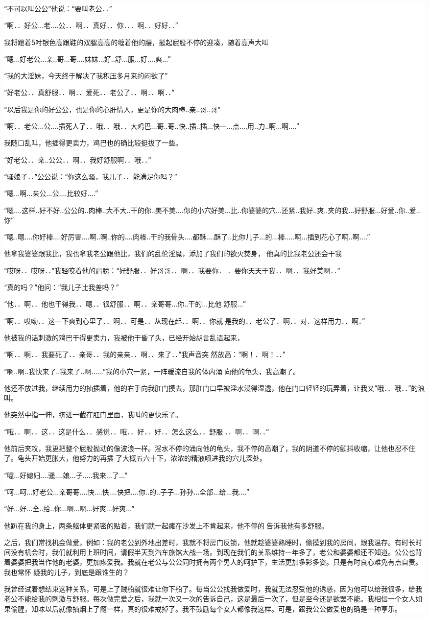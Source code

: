 “不可以叫公公”他说：“要叫老公．．”

“啊．．好公…老….公．．啊．．真好．．你．．．啊．．好好．．”

我将蹬着5吋银色高跟鞋的双腿高高的缠着他的腰，挺起屁股不停的迎凑，随着高声大叫

“嗯…好老公…亲..哥…哥….妹妹…好..舒…服…好….爽…”

“我的大淫妹，今天终于解决了我积压多月来的闷欲了”

“好老公．．真舒服．．啊．．爱死．．老公了．．啊．．啊．．”

“以后我是你的好公公，也是你的心肝情人，更是你的大肉棒..亲..哥..哥”

“啊．．老公…公….插死人了．．哦．．哦．．大鸡巴…哥..哥..快..插..插…快一…点….用..力..啊…啊….”

我随口乱叫，他插得更卖力，鸡巴也的确比较挺拔了一些。

“好老公．．亲..公公．．啊．．我好舒服啊．．哦．．”

“骚娘子．．”公公说：“你这么骚，我儿子．．能满足你吗？”

“嗯…啊…亲公…公….比较好….”

“嗯….这样..好不好..公公的..肉棒..大不大..干的你..美不美….你的小穴好美…比..你婆婆的穴…还紧..我好..爽..夹的我…好舒服…好爱..你..爱..你”

“嗯..嗯….你好棒….好厉害….啊..啊..你的….肉棒..干的我骨头….都酥….酥了..比你儿子…的…棒…..啊…插到花心了啊..啊….”

他拿我婆婆跟我比，我也拿我老公跟他比，我们的乱伦淫魔，添加了我们的欲火焚身， 他真的比我老公还会干我

“哎呀．．哎呀．．”我轻咬着他的肩膀：“好舒服．．好哥哥．．啊．．我要你． ．要你天天干我．．啊．．我好美啊．．”

“真的吗？”他问：“我儿子比我差吗？”

“他．．啊．．他也干得我．．嗯．．很舒服．．啊．．亲哥哥…你..干的…比他 舒服…”

“啊．．哎呦．．这一下爽到心里了．．啊．．可是．．从现在起．．啊．．你就 是我的．．老公了．啊．．对．这样用力．．啊．”

他被我的话刺激的鸡巴干得更卖力，我被他干昏了头，已经开始胡言乱语起来，

“啊．．啊．．我要死了．．亲哥．．我的亲亲．．啊．．来了．．”我声音突 然放高：“啊！．啊！．．”

“啊..啊..我快来了..我来了..啊……”我的小穴一紧，一阵暖流自我的体内涌 向他的龟头，我高潮了。

他还不放过我，继续用力的抽插着，他的右手向我肛门摸去，那肛门口早被淫水浸得湿透，他在门口轻轻的玩弄着，让我又“哦．．哦．．”的浪叫。

他突然中指一伸，挤进一截在肛门里面，我叫的更快乐了。

“哦．．啊．．这．．这是什么．．感觉．．哦．．好．．好．．怎么这么．．舒服 ．．啊．．啊．．”

他前后夹攻，我更把整个屁股抛动的像波浪一样。淫水不停的涌向他的龟头，我不停的高潮了，我的阴道不停的颤抖收缩，让他也忍不住了。龟头开始更胀大，他努力的再插 了大概五六十下，浓浓的精液喷进我的穴儿深处。

“喔…好媳妇….骚….娘…子…..我来…了…”

“呵…呵…好老公…亲哥哥….快….快….快把….你..的..子子…孙孙…全部…给…我….”

“好…好…全..给..你…啊…啊…好爽…好爽…”

他趴在我的身上，两条躯体更紧密的贴着，我们就一起瘫在沙发上不肯起来，他不停的 告诉我他有多舒服。

之后，我们常找机会做爱，例如：我的老公到外地出差时，我就不将房门反锁，他就趁婆婆熟睡时，偷摸到我的房间，跟我温存。有时长时间没有机会时，我们就利用上班时间，请假半天到汽车旅馆大战一场。到现在我们的关系维持一年多了，老公和婆婆都还不知道。公公也背着婆婆把我当作他的老婆，更加疼爱我。我就在老公与公公同时拥有两个男人的呵护下，生活更加多彩多姿。只是有时良心难免有点自责。我也常怀 疑我的儿子，到底是跟谁生的？

我曾经试着想结束这种关系，可是上了贼船就很难让你下船了。每当公公找我做爱时，我就无法忍受他的诱惑，因为他可以给我很多，给我老公不能给我的刺激与舒服。每次做完爱之后，我就一次又一次的告诉自己，这是最后一次了，但是至今还是欲罢不能。我相信一个女人如果偷腥，知味以后就像抽烟上了瘾一样，真的很难戒掉了。我不鼓励每个女人都像我这样。可是，跟我公公做爱也的确是一种享乐。